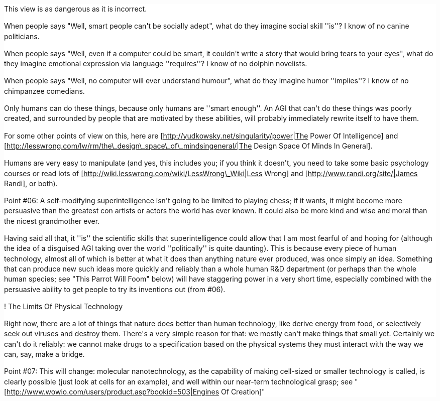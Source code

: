 This view is as dangerous as it is incorrect.

When people says "Well, smart people can't be socially adept", what do
they imagine social skill ''is''? I know of no canine politicians.

When people says "Well, even if a computer could be smart, it couldn't
write a story that would bring tears to your eyes", what do they imagine
emotional expression via language ''requires''? I know of no dolphin
novelists.

When people says "Well, no computer will ever understand humour", what
do they imagine humor ''implies''? I know of no chimpanzee comedians.

Only humans can do these things, because only humans are ''smart
enough''. An AGI that can't do these things was poorly created, and
surrounded by people that are motivated by these abilities, will
probably immediately rewrite itself to have them.

For some other points of view on this, here are
\[http://yudkowsky.net/singularity/power|The Power Of Intelligence\] and
\[http://lesswrong.com/lw/rm/the\_design\_space\_of\_mindsingeneral/|The
Design Space Of Minds In General\].

Humans are very easy to manipulate (and yes, this includes you; if you
think it doesn't, you need to take some basic psychology courses or read
lots of \[http://wiki.lesswrong.com/wiki/LessWrong\_Wiki|Less Wrong\]
and \[http://www.randi.org/site/|James Randi\], or both).

Point \#06: A self-modifying superintelligence isn't going to be limited
to playing chess; if it wants, it might become more persuasive than the
greatest con artists or actors the world has ever known. It could also
be more kind and wise and moral than the nicest grandmother ever.

Having said all that, it ''is'' the scientific skills that
superintelligence could allow that I am most fearful of and hoping for
(although the idea of a disguised AGI taking over the world
''politically'' is quite daunting). This is because every piece of human
technology, almost all of which is better at what it does than anything
nature ever produced, was once simply an idea. Something that can
produce new such ideas more quickly and reliably than a whole human R&D
department (or perhaps than the whole human species; see "This Parrot
Will Foom" below) will have staggering power in a very short time,
especially combined with the persuasive ability to get people to try its
inventions out (from \#06).

! The Limits Of Physical Technology

Right now, there are a lot of things that nature does better than human
technology, like derive energy from food, or selectively seek out
viruses and destroy them. There's a very simple reason for that: we
mostly can't make things that small yet. Certainly we can't do it
reliably: we cannot make drugs to a specification based on the physical
systems they must interact with the way we can, say, make a bridge.

Point \#07: This will change: molecular nanotechnology, as the
capability of making cell-sized or smaller technology is called, is
clearly possible (just look at cells for an example), and well within
our near-term technological grasp; see
"\[http://www.wowio.com/users/product.asp?bookid=503|Engines Of
Creation\]"
